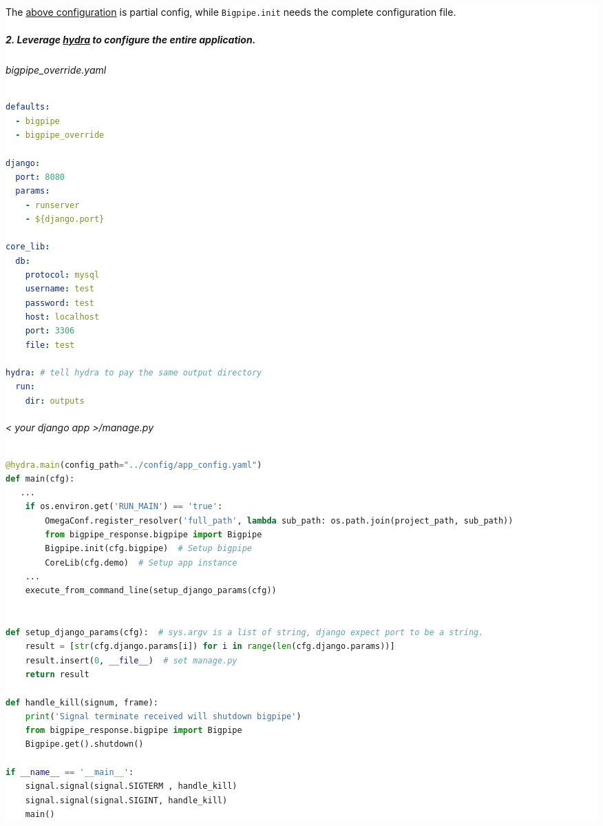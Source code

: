 The [above configuration](#basic_configuration) is partial config, while `Bigpipe.init` needs the complete configuration file. 

##### 2. Leverage [hydra](https://hydra.cc/) to configure the entire application.
###### bigpipe_override.yaml
```yaml
defaults:
  - bigpipe
  - bigpipe_override

django:
  port: 8080
  params:
    - runserver
    - ${django.port}

core_lib:
  db:
    protocol: mysql
    username: test
    password: test
    host: localhost
    port: 3306
    file: test

hydra: # tell hydra to pay the same output directory
  run:
    dir: outputs
``` 

###### < your django app >/manage.py
```python
@hydra.main(config_path="../config/app_config.yaml")
def main(cfg):
   ...
    if os.environ.get('RUN_MAIN') == 'true':
        OmegaConf.register_resolver('full_path', lambda sub_path: os.path.join(project_path, sub_path))
        from bigpipe_response.bigpipe import Bigpipe
        Bigpipe.init(cfg.bigpipe)  # Setup bigpipe
        CoreLib(cfg.demo)  # Setup app instance
    ...
    execute_from_command_line(setup_django_params(cfg))


def setup_django_params(cfg):  # sys.argv is a list of string, django expect port to be a string.
    result = [str(cfg.django.params[i]) for i in range(len(cfg.django.params))]
    result.insert(0, __file__)  # set manage.py
    return result

def handle_kill(signum, frame):
    print('Signal terminate received will shutdown bigpipe')
    from bigpipe_response.bigpipe import Bigpipe
    Bigpipe.get().shutdown()

if __name__ == '__main__':
    signal.signal(signal.SIGTERM , handle_kill)
    signal.signal(signal.SIGINT, handle_kill)
    main()      
```   
